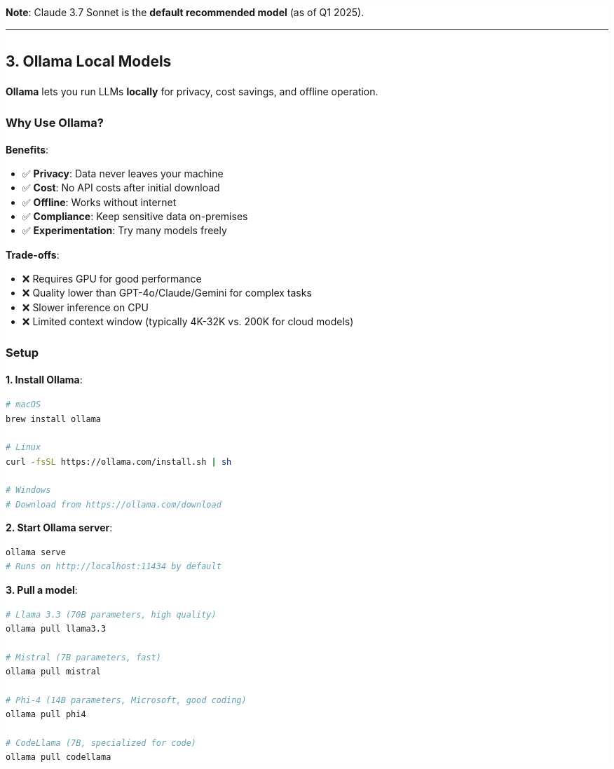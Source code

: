 **Note**: Claude 3.7 Sonnet is the **default recommended model** (as of Q1 2025).

---

## 3. Ollama Local Models

**Ollama** lets you run LLMs **locally** for privacy, cost savings, and offline operation.

### Why Use Ollama?

**Benefits**:
- ✅ **Privacy**: Data never leaves your machine
- ✅ **Cost**: No API costs after initial download
- ✅ **Offline**: Works without internet
- ✅ **Compliance**: Keep sensitive data on-premises
- ✅ **Experimentation**: Try many models freely

**Trade-offs**:
- ❌ Requires GPU for good performance
- ❌ Quality lower than GPT-4o/Claude/Gemini for complex tasks
- ❌ Slower inference on CPU
- ❌ Limited context window (typically 4K-32K vs. 200K for cloud models)

### Setup

**1. Install Ollama**:
```bash
# macOS
brew install ollama

# Linux
curl -fsSL https://ollama.com/install.sh | sh

# Windows
# Download from https://ollama.com/download
```

**2. Start Ollama server**:
```bash
ollama serve
# Runs on http://localhost:11434 by default
```

**3. Pull a model**:
```bash
# Llama 3.3 (70B parameters, high quality)
ollama pull llama3.3

# Mistral (7B parameters, fast)
ollama pull mistral

# Phi-4 (14B parameters, Microsoft, good coding)
ollama pull phi4

# CodeLlama (7B, specialized for code)
ollama pull codellama
```
